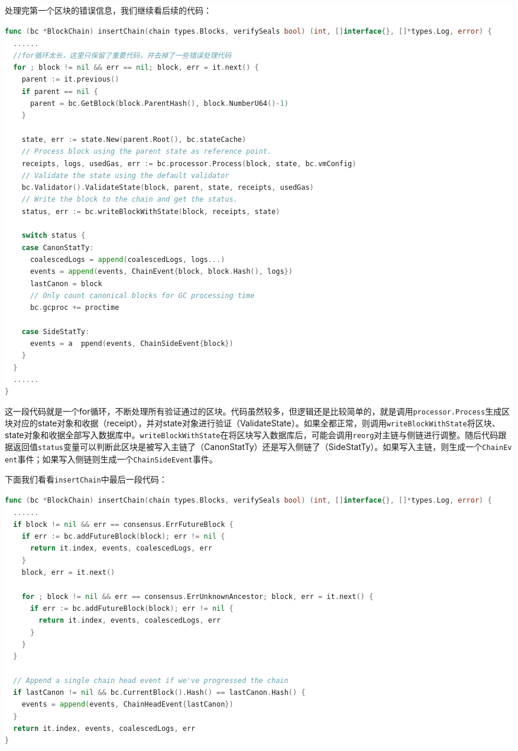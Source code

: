 处理完第一个区块的错误信息，我们继续看后续的代码：
```go
func (bc *BlockChain) insertChain(chain types.Blocks, verifySeals bool) (int, []interface{}, []*types.Log, error) {
  ......
  //for循环太长，这里只保留了重要代码，并去掉了一些错误处理代码
  for ; block != nil && err == nil; block, err = it.next() {
    parent := it.previous()
    if parent == nil {
      parent = bc.GetBlock(block.ParentHash(), block.NumberU64()-1)
    }

    state, err := state.New(parent.Root(), bc.stateCache)
    // Process block using the parent state as reference point.
    receipts, logs, usedGas, err := bc.processor.Process(block, state, bc.vmConfig)
    // Validate the state using the default validator
    bc.Validator().ValidateState(block, parent, state, receipts, usedGas)
    // Write the block to the chain and get the status.
    status, err := bc.writeBlockWithState(block, receipts, state)

    switch status {
    case CanonStatTy:
      coalescedLogs = append(coalescedLogs, logs...)
      events = append(events, ChainEvent{block, block.Hash(), logs})
      lastCanon = block
      // Only count canonical blocks for GC processing time
      bc.gcproc += proctime

    case SideStatTy:
      events = a  ppend(events, ChainSideEvent{block})
    }
  }
  ......
}
```

这一段代码就是一个for循环，不断处理所有验证通过的区块。代码虽然较多，但逻辑还是比较简单的，就是调用`processor.Process`生成区块对应的state对象和收据（receipt），并对state对象进行验证（ValidateState）。如果全都正常，则调用`writeBlockWithState`将区块、state对象和收据全部写入数据库中。`writeBlockWithState`在将区块写入数据库后，可能会调用`reorg`对主链与侧链进行调整。随后代码跟据返回值`status`变量可以判断此区块是被写入主链了（CanonStatTy）还是写入侧链了（SideStatTy）。如果写入主链，则生成一个`ChainEvent`事件；如果写入侧链则生成一个`ChainSideEvent`事件。

下面我们看看`insertChain`中最后一段代码：
```go
func (bc *BlockChain) insertChain(chain types.Blocks, verifySeals bool) (int, []interface{}, []*types.Log, error) {
  ......
  if block != nil && err == consensus.ErrFutureBlock {
    if err := bc.addFutureBlock(block); err != nil {
      return it.index, events, coalescedLogs, err
    }
    block, err = it.next()

    for ; block != nil && err == consensus.ErrUnknownAncestor; block, err = it.next() {
      if err := bc.addFutureBlock(block); err != nil {
        return it.index, events, coalescedLogs, err
      }
    }
  }

  // Append a single chain head event if we've progressed the chain
  if lastCanon != nil && bc.CurrentBlock().Hash() == lastCanon.Hash() {
    events = append(events, ChainHeadEvent{lastCanon})
  }
  return it.index, events, coalescedLogs, err
}
```